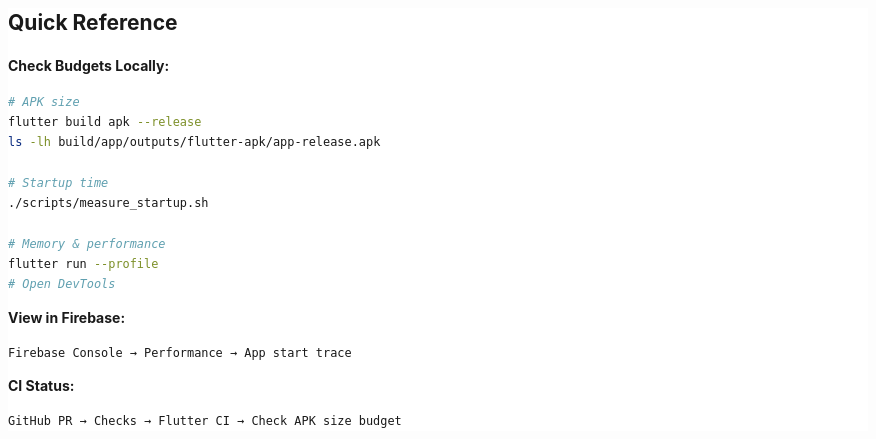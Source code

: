 
## Quick Reference

**Check Budgets Locally:**
```bash
# APK size
flutter build apk --release
ls -lh build/app/outputs/flutter-apk/app-release.apk

# Startup time
./scripts/measure_startup.sh

# Memory & performance
flutter run --profile
# Open DevTools
```

**View in Firebase:**
```
Firebase Console → Performance → App start trace
```

**CI Status:**
```
GitHub PR → Checks → Flutter CI → Check APK size budget
```
